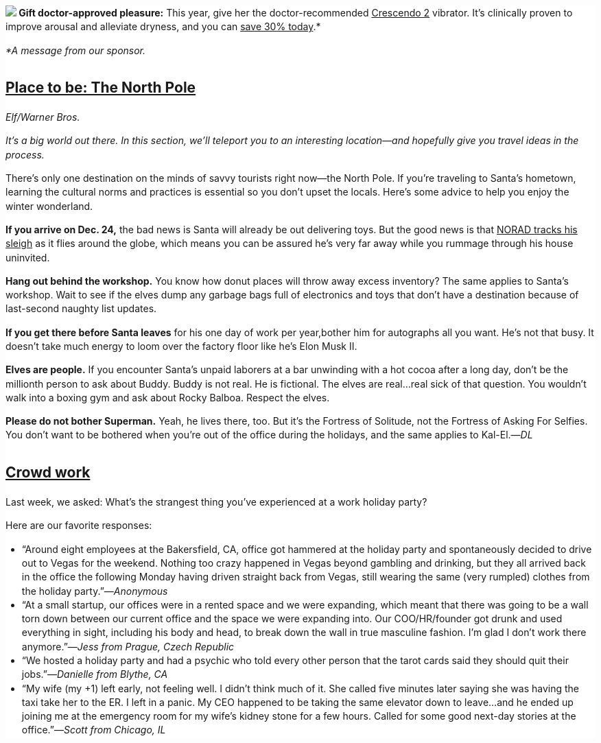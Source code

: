 **![](https://proxy-prod.omnivore-image-cache.app/18x0,sQnALPB3TejIegB5WAID2Do63LSBq7IbmIYPLagiQWaY/https://em-content.zobj.net/thumbs/120/apple/237/white-heavy-check-mark_2705.png) Gift doctor-approved pleasure:** This year, give her the doctor-recommended [Crescendo 2](https://links.morningbrew.com/c/fhx?mblid=5eee98729675&mbcid=33710252.4098577&mid=1f4660240f65a00f40c621ae6f9ce93a) vibrator. It’s clinically proven to improve arousal and alleviate dryness, and you can [save 30% today](https://links.morningbrew.com/c/fhx?mblid=c796e34170c5&mbcid=33710252.4098577&mid=1f4660240f65a00f40c621ae6f9ce93a).\*

_\*A message from our sponsor._

## [Place to be: The North Pole](#) 

_Elf/Warner Bros._

_It’s a big world out there. In this section, we’ll teleport you to an interesting location—and hopefully give you travel ideas in the process._

There’s only one destination on the minds of savvy tourists right now—the North Pole. If you’re traveling to Santa’s hometown, learning the cultural norms and practices is essential so you don’t upset the locals. Here’s some advice to help you enjoy the winter wonderland.

**If you arrive on Dec. 24,** the bad news is Santa will already be out delivering toys. But the good news is that [NORAD tracks his sleigh](https://links.morningbrew.com/c/eLL?mblid=1c9c28964bcf&mbcid=33710252.4098577&mid=1f4660240f65a00f40c621ae6f9ce93a) as it flies around the globe, which means you can be assured he’s very far away while you rummage through his house uninvited.

**Hang out behind the workshop.** You know how donut places will throw away excess inventory? The same applies to Santa’s workshop. Wait to see if the elves dump any garbage bags full of electronics and toys that don’t have a destination because of last-second naughty list updates.

**If you get there before Santa leaves** for his one day of work per year,bother him for autographs all you want. He’s not that busy. It doesn’t take much energy to loom over the factory floor like he’s Elon Musk II.

**Elves are people.** If you encounter Santa’s unpaid laborers at a bar unwinding with a hot cocoa after a long day, don’t be the millionth person to ask about Buddy. Buddy is not real. He is fictional. The elves are real…real sick of that question. You wouldn’t walk into a boxing gym and ask about Rocky Balboa. Respect the elves.

**Please do not bother Superman.** Yeah, he lives there, too. But it’s the Fortress of Solitude, not the Fortress of Asking For Selfies. You don’t want to be bothered when you’re out of the office during the holidays, and the same applies to Kal-El.—_DL_

## [Crowd work](#) 

Last week, we asked: What’s the strangest thing you’ve experienced at a work holiday party?

Here are our favorite responses:

* “Around eight employees at the Bakersfield, CA, office got hammered at the holiday party and spontaneously decided to drive out to Vegas for the weekend. Nothing too crazy happened in Vegas beyond gambling and drinking, but they all arrived back in the office the following Monday having driven straight back from Vegas, still wearing the same (very rumpled) clothes from the holiday party.”—_Anonymous_
* “At a small startup, our offices were in a rented space and we were expanding, which meant that there was going to be a wall torn down between our current office and the space we were expanding into. Our COO/HR/founder got drunk and used everything in sight, including his body and head, to break down the wall in true masculine fashion. I’m glad I don’t work there anymore.”—_Jess from Prague, Czech Republic_
* “We hosted a holiday party and had a psychic who told every other person that the tarot cards said they should quit their jobs.”—_Danielle from Blythe, CA_
* “My wife (my +1) left early, not feeling well. I didn’t think much of it. She called five minutes later saying she was having the taxi take her to the ER. I left in a panic. My CEO happened to be taking the same elevator down to leave…and he ended up joining me at the emergency room for my wife’s kidney stone for a few hours. Called for some good next-day stories at the office.”—_Scott from Chicago, IL_
